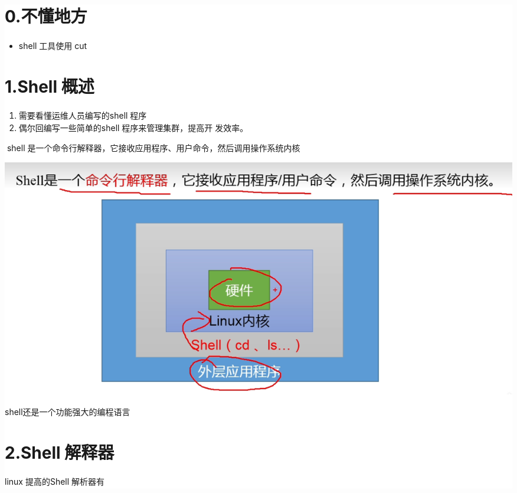 # 0.不懂地方



- shell  工具使用 cut 



# 1.Shell 概述

1. 需要看懂运维人员编写的shell 程序
2. 偶尔回编写一些简单的shell 程序来管理集群，提高开 发效率。

​    shell 是一个命令行解释器，它接收应用程序、用户命令，然后调用操作系统内核

![1662334864737](shell脚本学习笔记.assets/1662334864737.png)





shell还是一个功能强大的编程语言

# 2.Shell 解释器

linux 提高的Shell 解析器有
